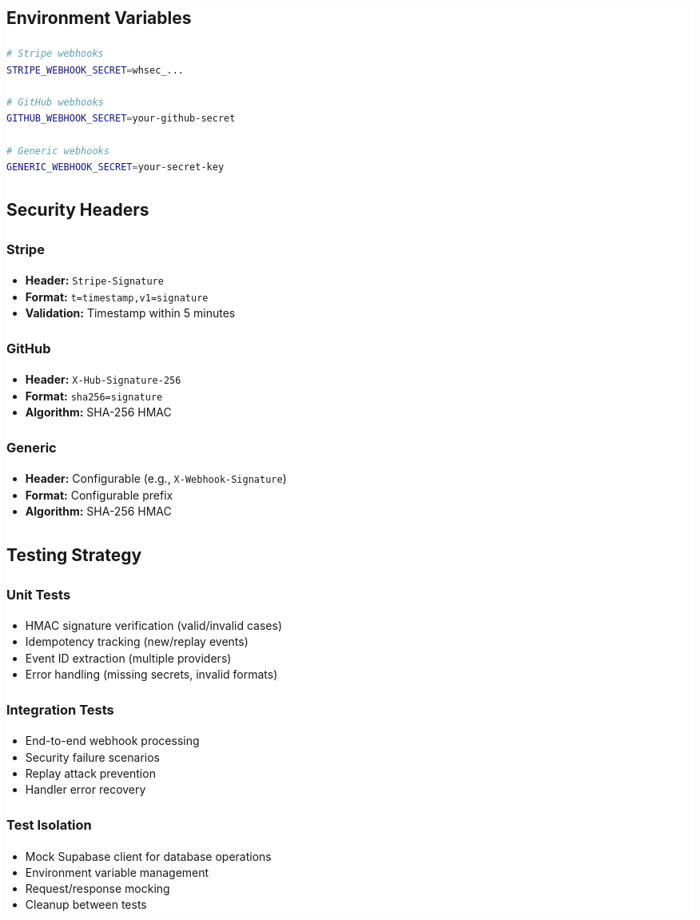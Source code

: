 ## Environment Variables

```bash
# Stripe webhooks
STRIPE_WEBHOOK_SECRET=whsec_...

# GitHub webhooks  
GITHUB_WEBHOOK_SECRET=your-github-secret

# Generic webhooks
GENERIC_WEBHOOK_SECRET=your-secret-key
```

## Security Headers

### Stripe
- **Header:** `Stripe-Signature`
- **Format:** `t=timestamp,v1=signature`
- **Validation:** Timestamp within 5 minutes

### GitHub
- **Header:** `X-Hub-Signature-256`
- **Format:** `sha256=signature`
- **Algorithm:** SHA-256 HMAC

### Generic
- **Header:** Configurable (e.g., `X-Webhook-Signature`)
- **Format:** Configurable prefix
- **Algorithm:** SHA-256 HMAC

## Testing Strategy

### Unit Tests
- HMAC signature verification (valid/invalid cases)
- Idempotency tracking (new/replay events)
- Event ID extraction (multiple providers)
- Error handling (missing secrets, invalid formats)

### Integration Tests
- End-to-end webhook processing
- Security failure scenarios
- Replay attack prevention
- Handler error recovery

### Test Isolation
- Mock Supabase client for database operations
- Environment variable management
- Request/response mocking
- Cleanup between tests

